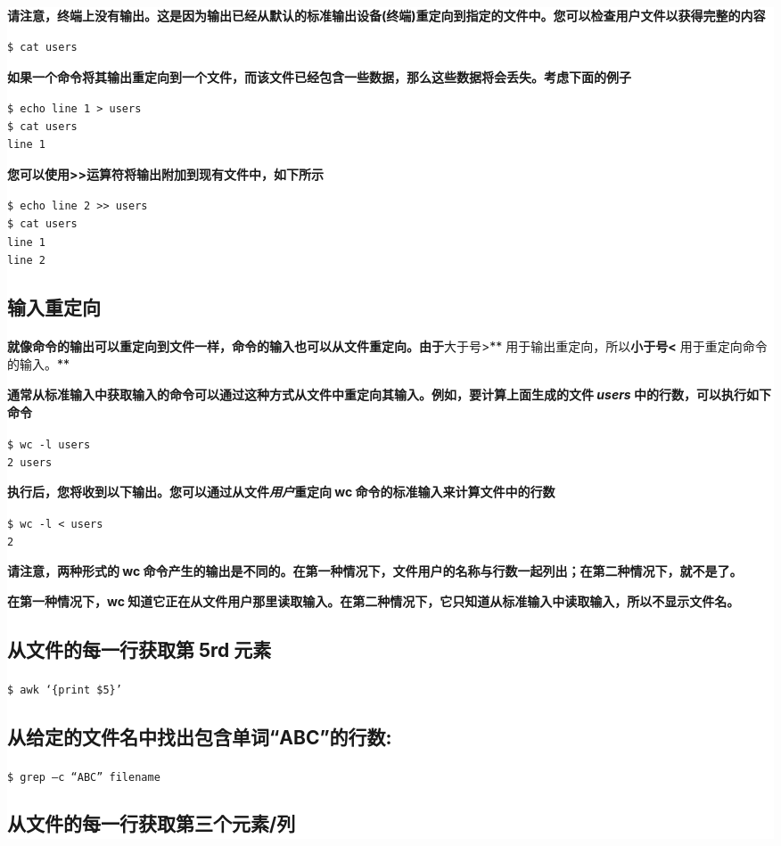 **请注意，终端上没有输出。这是因为输出已经从默认的标准输出设备(终端)重定向到指定的文件中。您可以检查用户文件以获得完整的内容**

```
$ cat users
```

**如果一个命令将其输出重定向到一个文件，而该文件已经包含一些数据，那么这些数据将会丢失。考虑下面的例子**

```
$ echo line 1 > users
$ cat users
line 1
```

**您可以使用>>运算符将输出附加到现有文件中，如下所示**

```
$ echo line 2 >> users
$ cat users
line 1
line 2
```

## **输入重定向**

**就像命令的输出可以重定向到文件一样，命令的输入也可以从文件重定向。由于**大于号>** 用于输出重定向，所以**小于号<** 用于重定向命令的输入。**

**通常从标准输入中获取输入的命令可以通过这种方式从文件中重定向其输入。例如，要计算上面生成的文件 *users* 中的行数，可以执行如下命令**

```
$ wc -l users
2 users
```

**执行后，您将收到以下输出。您可以通过从文件*用户*重定向 **wc** 命令的标准输入来计算文件中的行数**

```
$ wc -l < users
2
```

**请注意，两种形式的 wc 命令产生的输出是不同的。在第一种情况下，文件用户的名称与行数一起列出；在第二种情况下，就不是了。**

**在第一种情况下，wc 知道它正在从文件用户那里读取输入。在第二种情况下，它只知道从标准输入中读取输入，所以不显示文件名。**

## **从文件的每一行获取第 5rd 元素**

```
$ awk ‘{print $5}’
```

## **从给定的文件名中找出包含单词“ABC”的行数:**

```
$ grep –c “ABC” filename
```

## **从文件的每一行获取第三个元素/列**
